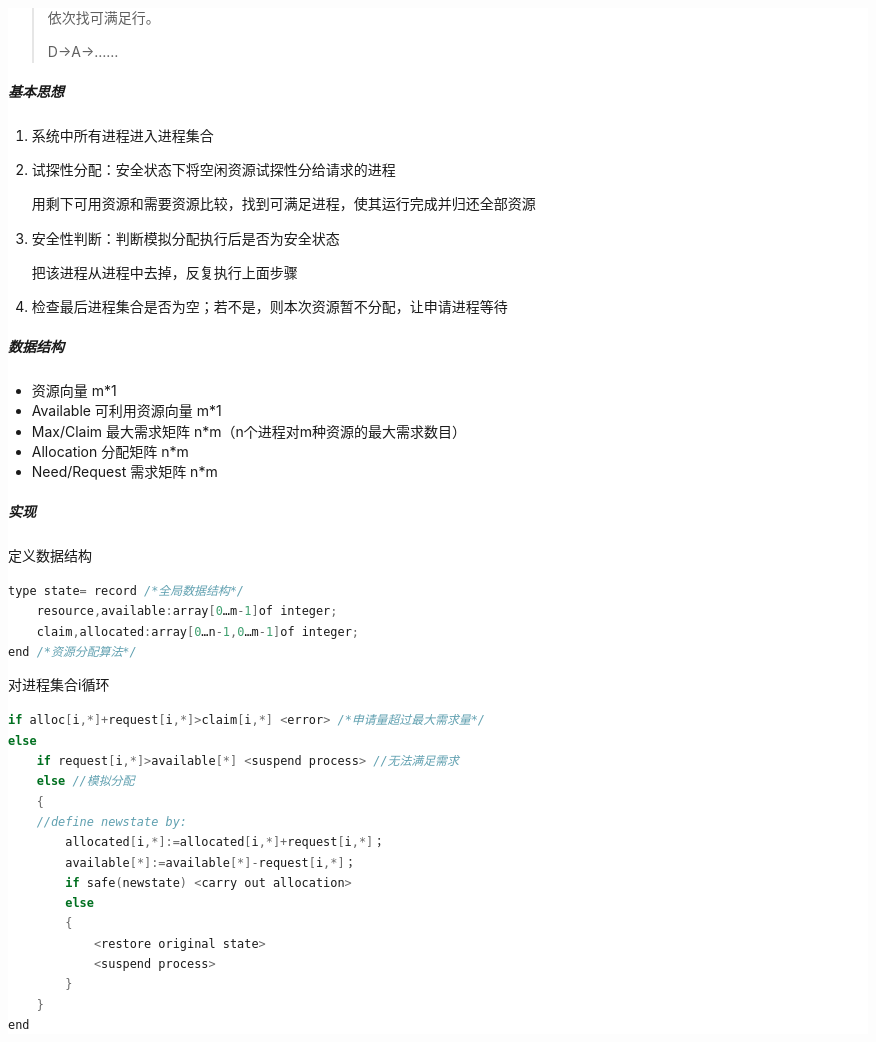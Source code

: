 >
> 依次找可满足行。
>
> D->A->……

##### 基本思想

1. 系统中所有进程进入进程集合

2. 试探性分配：安全状态下将空闲资源试探性分给请求的进程

   用剩下可用资源和需要资源比较，找到可满足进程，使其运行完成并归还全部资源

3. 安全性判断：判断模拟分配执行后是否为安全状态

   把该进程从进程中去掉，反复执行上面步骤

4. 检查最后进程集合是否为空；若不是，则本次资源暂不分配，让申请进程等待

##### 数据结构

- 资源向量 m*1
- Available 可利用资源向量 m*1
- Max/Claim 最大需求矩阵 n*m（n个进程对m种资源的最大需求数目）
- Allocation 分配矩阵 n*m
- Need/Request 需求矩阵 n*m

##### 实现

定义数据结构

```c
type state= record /*全局数据结构*/
	resource,available:array[0…m-1]of integer;
	claim,allocated:array[0…n-1,0…m-1]of integer;
end /*资源分配算法*/
```

对进程集合i循环

```c
if alloc[i,*]+request[i,*]>claim[i,*] <error> /*申请量超过最⼤需求量*/
else
	if request[i,*]>available[*] <suspend process> //无法满足需求
	else //模拟分配
    {
	//define newstate by:
        allocated[i,*]:=allocated[i,*]+request[i,*]；
        available[*]:=available[*]-request[i,*]；
    	if safe(newstate) <carry out allocation>
		else
    	{
            <restore original state>
            <suspend process>
        }
    }
end
```
